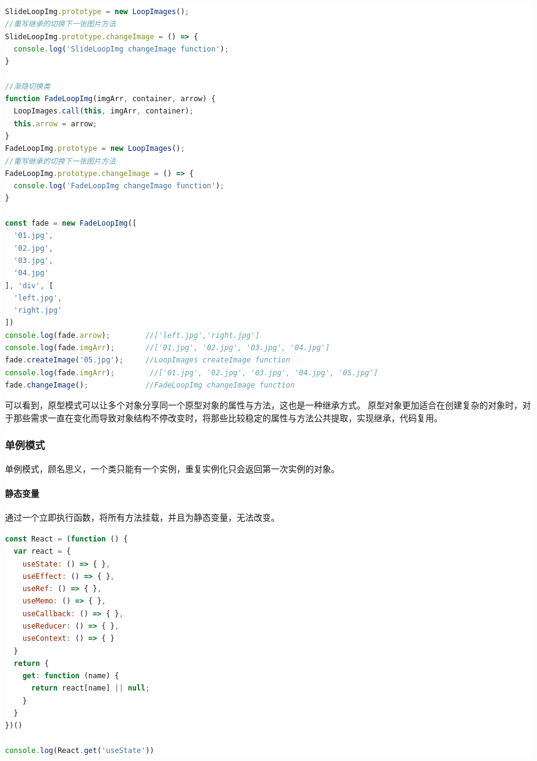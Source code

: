 ```js
SlideLoopImg.prototype = new LoopImages();
//重写继承的切换下一张图片方法
SlideLoopImg.prototype.changeImage = () => {
  console.log('SlideLoopImg changeImage function');
}

//渐隐切换类
function FadeLoopImg(imgArr, container, arrow) {
  LoopImages.call(this, imgArr, container);
  this.arrow = arrow;
}
FadeLoopImg.prototype = new LoopImages();
//重写继承的切换下一张图片方法
FadeLoopImg.prototype.changeImage = () => {
  console.log('FadeLoopImg changeImage function');
}

const fade = new FadeLoopImg([
  '01.jpg',
  '02.jpg',
  '03.jpg',
  '04.jpg'
], 'div', [
  'left.jpg',
  'right.jpg'
])
console.log(fade.arrow);        //['left.jpg','right.jpg']
console.log(fade.imgArr);       //['01.jpg', '02.jpg', '03.jpg', '04.jpg']
fade.createImage('05.jpg');     //LoopImages createImage function
console.log(fade.imgArr);        //['01.jpg', '02.jpg', '03.jpg', '04.jpg', '05.jpg']
fade.changeImage();             //FadeLoopImg changeImage function
```

可以看到，原型模式可以让多个对象分享同一个原型对象的属性与方法，这也是一种继承方式。 原型对象更加适合在创建复杂的对象时，对于那些需求一直在变化而导致对象结构不停改变时，将那些比较稳定的属性与方法公共提取，实现继承，代码复用。

### 单例模式

单例模式，顾名思义，一个类只能有一个实例，重复实例化只会返回第一次实例的对象。

#### 静态变量

通过一个立即执行函数，将所有方法挂载，并且为静态变量，无法改变。

```js
const React = (function () {
  var react = {
    useState: () => { },
    useEffect: () => { },
    useRef: () => { },
    useMemo: () => { },
    useCallback: () => { },
    useReducer: () => { },
    useContext: () => { }
  }
  return {
    get: function (name) {
      return react[name] || null;
    }
  }
})()

console.log(React.get('useState'))
```
